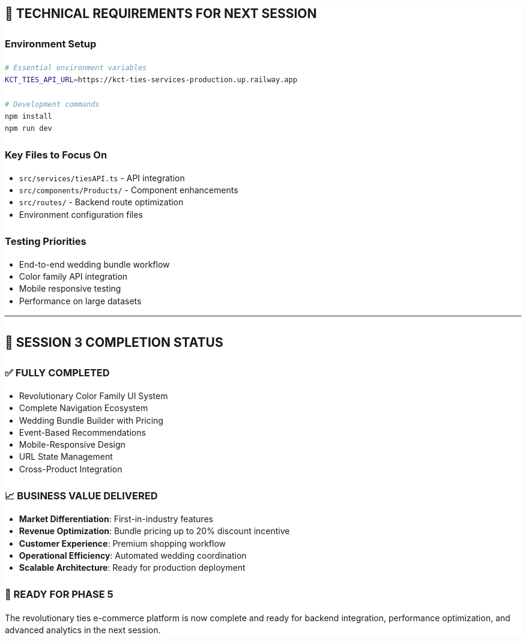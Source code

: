 
## 🔧 TECHNICAL REQUIREMENTS FOR NEXT SESSION

### **Environment Setup**
```bash
# Essential environment variables
KCT_TIES_API_URL=https://kct-ties-services-production.up.railway.app

# Development commands
npm install
npm run dev
```

### **Key Files to Focus On**
- `src/services/tiesAPI.ts` - API integration
- `src/components/Products/` - Component enhancements
- `src/routes/` - Backend route optimization
- Environment configuration files

### **Testing Priorities**
- End-to-end wedding bundle workflow
- Color family API integration
- Mobile responsive testing
- Performance on large datasets

---

## 🎉 SESSION 3 COMPLETION STATUS

### **✅ FULLY COMPLETED**
- Revolutionary Color Family UI System
- Complete Navigation Ecosystem  
- Wedding Bundle Builder with Pricing
- Event-Based Recommendations
- Mobile-Responsive Design
- URL State Management
- Cross-Product Integration

### **📈 BUSINESS VALUE DELIVERED**
- **Market Differentiation**: First-in-industry features
- **Revenue Optimization**: Bundle pricing up to 20% discount incentive
- **Customer Experience**: Premium shopping workflow
- **Operational Efficiency**: Automated wedding coordination
- **Scalable Architecture**: Ready for production deployment

### **🚀 READY FOR PHASE 5**
The revolutionary ties e-commerce platform is now complete and ready for backend integration, performance optimization, and advanced analytics in the next session.
